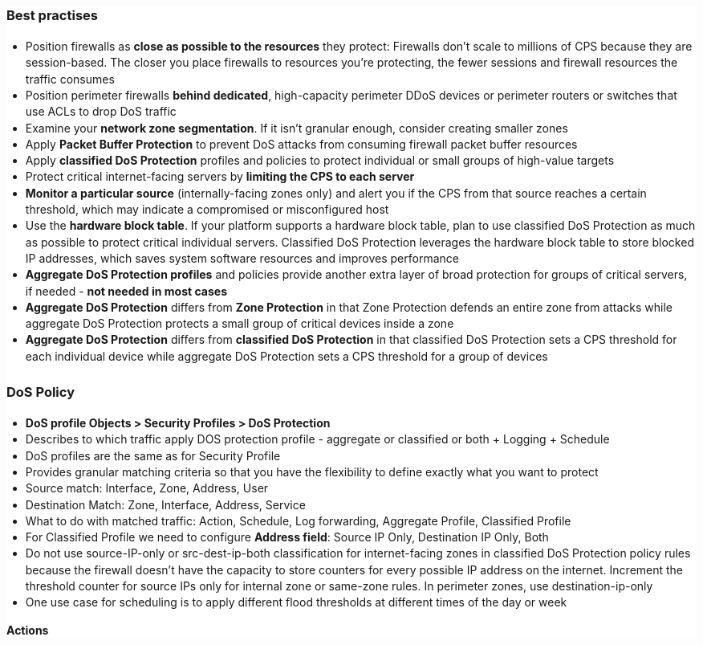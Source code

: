 ### Best practises

- Position firewalls as **close as possible to the resources** they protect: Firewalls don’t scale to millions of CPS because they are session-based. The closer you place firewalls to resources you’re protecting, the fewer sessions and firewall resources the traffic consumes
- Position perimeter firewalls **behind dedicated**, high-capacity perimeter DDoS devices or perimeter routers or switches that use ACLs to drop DoS traffic
- Examine your **network zone segmentation**. If it isn’t granular enough, consider creating smaller zones
- Apply **Packet Buffer Protection** to prevent DoS attacks from consuming firewall packet buffer resources
- Apply **classified DoS Protection** profiles and policies to protect individual or small groups of high-value targets
- Protect critical internet-facing servers by **limiting the CPS to each server**
- **Monitor a particular source** (internally-facing zones only) and alert you if the CPS from that source reaches a certain threshold, which may indicate a compromised or misconfigured host
- Use the **hardware block table**. If your platform supports a hardware block table, plan to use classified DoS Protection as much as possible to protect critical individual servers. Classified DoS Protection leverages the hardware block table to store blocked IP addresses, which saves system software resources and improves performance
- **Aggregate DoS Protection profiles** and policies provide another extra layer of broad protection for groups of critical servers, if needed - **not needed in most cases**
- **Aggregate DoS Protection** differs from **Zone Protection** in that Zone Protection defends an entire zone from attacks while aggregate DoS Protection protects a small group of critical devices inside a zone
- **Aggregate DoS Protection** differs from **classified DoS Protection** in that classified DoS Protection sets a CPS threshold for each individual device while aggregate DoS Protection sets a CPS threshold for a group of devices

### DoS Policy

- **DoS profile Objects > Security Profiles > DoS Protection**
- Describes to which traffic apply DOS protection profile - aggregate or classified or both + Logging + Schedule 
- DoS profiles are the same as for Security Profile  
- Provides granular matching criteria so that you have the flexibility to define exactly what you want to protect
- Source match: Interface, Zone, Address, User
- Destination Match: Zone, Interface, Address, Service
- What to do with matched traffic: Action, Schedule, Log forwarding, Aggregate Profile, Classified Profile
- For Classified Profile we need to configure **Address field**: Source IP Only, Destination IP Only, Both
- Do not use source-IP-only or src-dest-ip-both classification for internet-facing zones in classified DoS Protection policy rules because the firewall doesn’t have the capacity to store counters for every possible IP address on the internet. Increment the threshold counter for source IPs only for internal zone or same-zone rules. In perimeter zones, use destination-ip-only
- One use case for scheduling is to apply different flood thresholds at different times of the day or week

**Actions**
